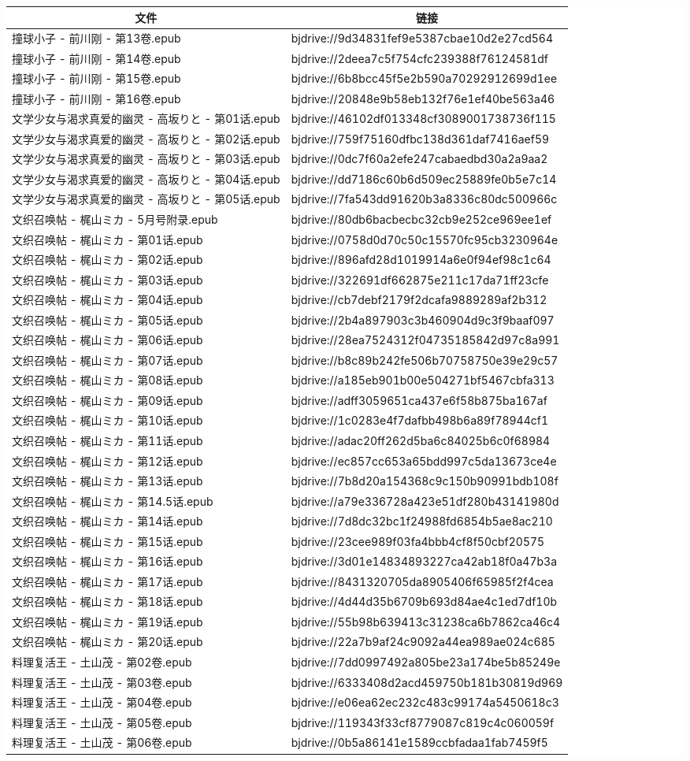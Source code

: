 | 文件 | 链接 |
| --- | --- |
| 撞球小子 - 前川刚 - 第13卷.epub | bjdrive://9d34831fef9e5387cbae10d2e27cd564 |
| 撞球小子 - 前川刚 - 第14卷.epub | bjdrive://2deea7c5f754cfc239388f76124581df |
| 撞球小子 - 前川刚 - 第15卷.epub | bjdrive://6b8bcc45f5e2b590a70292912699d1ee |
| 撞球小子 - 前川刚 - 第16卷.epub | bjdrive://20848e9b58eb132f76e1ef40be563a46 |
| 文学少女与渴求真爱的幽灵 - 高坂りと - 第01话.epub | bjdrive://46102df013348cf3089001738736f115 |
| 文学少女与渴求真爱的幽灵 - 高坂りと - 第02话.epub | bjdrive://759f75160dfbc138d361daf7416aef59 |
| 文学少女与渴求真爱的幽灵 - 高坂りと - 第03话.epub | bjdrive://0dc7f60a2efe247cabaedbd30a2a9aa2 |
| 文学少女与渴求真爱的幽灵 - 高坂りと - 第04话.epub | bjdrive://dd7186c60b6d509ec25889fe0b5e7c14 |
| 文学少女与渴求真爱的幽灵 - 高坂りと - 第05话.epub | bjdrive://7fa543dd91620b3a8336c80dc500966c |
| 文织召唤帖 - 梶山ミカ - 5月号附录.epub | bjdrive://80db6bacbecbc32cb9e252ce969ee1ef |
| 文织召唤帖 - 梶山ミカ - 第01话.epub | bjdrive://0758d0d70c50c15570fc95cb3230964e |
| 文织召唤帖 - 梶山ミカ - 第02话.epub | bjdrive://896afd28d1019914a6e0f94ef98c1c64 |
| 文织召唤帖 - 梶山ミカ - 第03话.epub | bjdrive://322691df662875e211c17da71ff23cfe |
| 文织召唤帖 - 梶山ミカ - 第04话.epub | bjdrive://cb7debf2179f2dcafa9889289af2b312 |
| 文织召唤帖 - 梶山ミカ - 第05话.epub | bjdrive://2b4a897903c3b460904d9c3f9baaf097 |
| 文织召唤帖 - 梶山ミカ - 第06话.epub | bjdrive://28ea7524312f04735185842d97c8a991 |
| 文织召唤帖 - 梶山ミカ - 第07话.epub | bjdrive://b8c89b242fe506b70758750e39e29c57 |
| 文织召唤帖 - 梶山ミカ - 第08话.epub | bjdrive://a185eb901b00e504271bf5467cbfa313 |
| 文织召唤帖 - 梶山ミカ - 第09话.epub | bjdrive://adff3059651ca437e6f58b875ba167af |
| 文织召唤帖 - 梶山ミカ - 第10话.epub | bjdrive://1c0283e4f7dafbb498b6a89f78944cf1 |
| 文织召唤帖 - 梶山ミカ - 第11话.epub | bjdrive://adac20ff262d5ba6c84025b6c0f68984 |
| 文织召唤帖 - 梶山ミカ - 第12话.epub | bjdrive://ec857cc653a65bdd997c5da13673ce4e |
| 文织召唤帖 - 梶山ミカ - 第13话.epub | bjdrive://7b8d20a154368c9c150b90991bdb108f |
| 文织召唤帖 - 梶山ミカ - 第14.5话.epub | bjdrive://a79e336728a423e51df280b43141980d |
| 文织召唤帖 - 梶山ミカ - 第14话.epub | bjdrive://7d8dc32bc1f24988fd6854b5ae8ac210 |
| 文织召唤帖 - 梶山ミカ - 第15话.epub | bjdrive://23cee989f03fa4bbb4cf8f50cbf20575 |
| 文织召唤帖 - 梶山ミカ - 第16话.epub | bjdrive://3d01e14834893227ca42ab18f0a47b3a |
| 文织召唤帖 - 梶山ミカ - 第17话.epub | bjdrive://8431320705da8905406f65985f2f4cea |
| 文织召唤帖 - 梶山ミカ - 第18话.epub | bjdrive://4d44d35b6709b693d84ae4c1ed7df10b |
| 文织召唤帖 - 梶山ミカ - 第19话.epub | bjdrive://55b98b639413c31238ca6b7862ca46c4 |
| 文织召唤帖 - 梶山ミカ - 第20话.epub | bjdrive://22a7b9af24c9092a44ea989ae024c685 |
| 料理复活王 - 土山茂 - 第02卷.epub | bjdrive://7dd0997492a805be23a174be5b85249e |
| 料理复活王 - 土山茂 - 第03卷.epub | bjdrive://6333408d2acd459750b181b30819d969 |
| 料理复活王 - 土山茂 - 第04卷.epub | bjdrive://e06ea62ec232c483c99174a5450618c3 |
| 料理复活王 - 土山茂 - 第05卷.epub | bjdrive://119343f33cf8779087c819c4c060059f |
| 料理复活王 - 土山茂 - 第06卷.epub | bjdrive://0b5a86141e1589ccbfadaa1fab7459f5 |